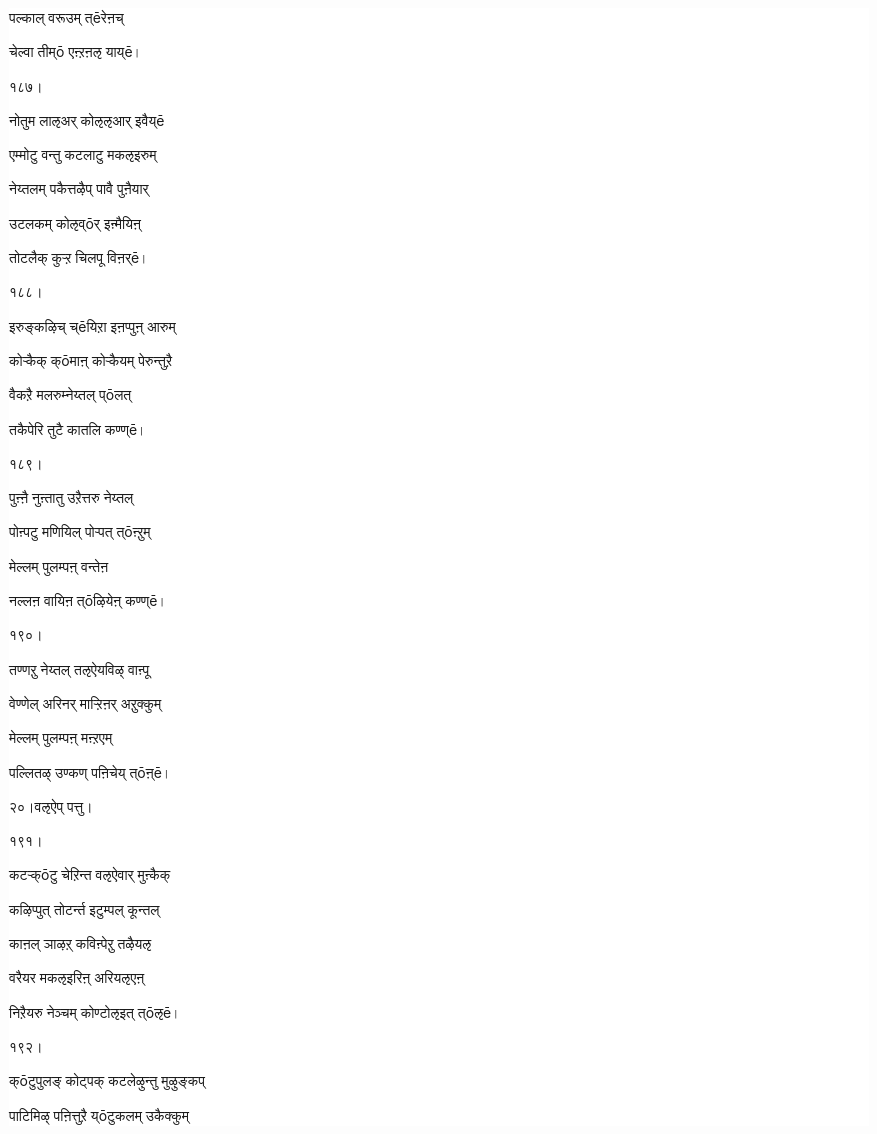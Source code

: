 पल्काल् वरूउम् त्ēरेऩच्   
    
चेल्वा तीम्ō एऩ्ऱऩऌ याय्ē। 

१८७।   
    
नोतुम लाऌअर् कोऌऌआर् इवैय्ē   
    
एम्मोटु वन्तु कटलाटु मकऌइरुम्   
    
नेय्तलम् पकैत्तऴैप् पावै पुऩैयार्   
    
उटलकम् कोऌव्ōर् इऩ्मैयिऩ्    
    
तोटलैक् कुऱ्ऱ चिलपू विऩर्ē। 

१८८।   
    
इरुङ्कऴिच् च्ēयिऱा इऩप्पुऩ् आरुम्   
    
कोऱ्कैक् क्ōमाऩ् कोऱ्कैयम् पेरुन्तुऱै   
    
वैकऱै मलरुम्नेय्तल् प्ōलत्   
    
तकैपेरि तुटै कातलि कण्ण्ē। 

१८९।   
    
पुऩ्ऩै नुऩ्तातु उऱैत्तरु नेय्तल्    
    
पोऩ्पटु मणियिल् पोऱ्पत् त्ōऩ्ऱुम्   
    
मेल्लम् पुलम्पऩ् वन्तेऩ   
    
नल्लऩ वायिऩ त्ōऴियेऩ् कण्ण्ē। 

१९०।   
    
तण्णऱु नेय्तल् तऌऐयविऴ् वाऩ्पू   
    
वेण्णेल् अरिनर् माऱ्ऱिऩर् अऱुक्कुम्   
    
मेल्लम् पुलम्पऩ् मऩ्ऱएम्   
    
पल्लितऴ् उण्कण् पऩिचेय् त्ōऩ्ē। 

२०।वऌऐप् पत्तु। 

१९१।   
    
कटऱ्क्ōटु चेऱिन्त वऌऐवार् मुऩ्कैक्   
    
कऴिप्पुत् तोटर्न्त इटुम्पल् कून्तल्   
    
काऩल् ञाऴऱ् कविऩ्पेऱु तऴैयऌ   
    
वरैयर मकऌइरिऩ् अरियऌएऩ्    
    
निऱैयरु नेञ्चम् कोण्टोऌइत् त्ōऌē। 

१९२।   
    
क्ōटुपुलङ् कोट्पक् कटलेऴुन्तु मुऴुङ्कप्   
    
पाटिमिऴ् पऩित्तुऱै य्ōटुकलम् उकैक्कुम्   
    